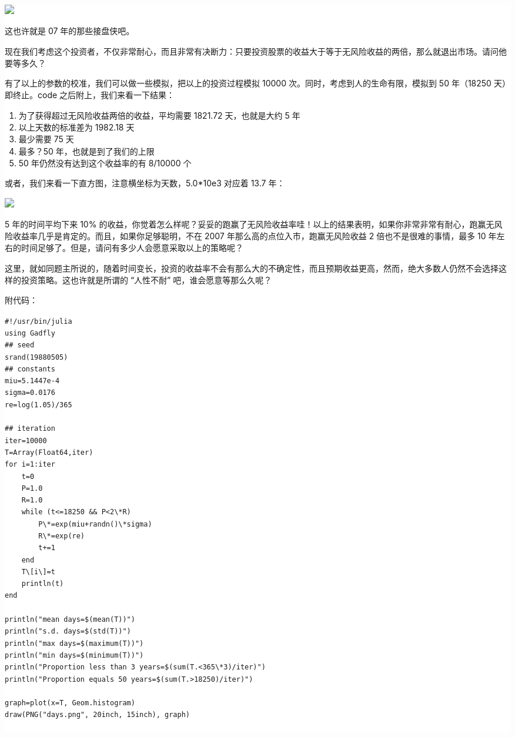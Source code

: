 

![](https://images.weserv.nl/?url=https%3A//pic3.zhimg.com/670352af1d591f2f9849ce243826854d_r.jpg%3Fsource%3D1940ef5c)

这也许就是 07 年的那些接盘侠吧。

现在我们考虑这个投资者，不仅非常耐心，而且非常有决断力：只要投资股票的收益大于等于无风险收益的两倍，那么就退出市场。请问他要等多久？

有了以上的参数的校准，我们可以做一些模拟，把以上的投资过程模拟 10000 次。同时，考虑到人的生命有限，模拟到 50 年（18250 天）即终止。code 之后附上，我们来看一下结果：  

1.  为了获得超过无风险收益两倍的收益，平均需要 1821.72 天，也就是大约 5 年
2.  以上天数的标准差为 1982.18 天
3.  最少需要 75 天
4.  最多？50 年，也就是到了我们的上限
5.  50 年仍然没有达到这个收益率的有 8/10000 个

或者，我们来看一下直方图，注意横坐标为天数，5.0\*10e3 对应着 13.7 年：  



![](https://images.weserv.nl/?url=https%3A//pic2.zhimg.com/6f1a9b42bb79911ced5f11283ce4141b_r.jpg%3Fsource%3D1940ef5c)

5 年的时间平均下来 10% 的收益，你觉着怎么样呢？妥妥的跑赢了无风险收益率哇！以上的结果表明，如果你非常非常有耐心，跑赢无风险收益率几乎是肯定的。而且，如果你足够聪明，不在 2007 年那么高的点位入市，跑赢无风险收益 2 倍也不是很难的事情，最多 10 年左右的时间足够了。但是，请问有多少人会愿意采取以上的策略呢？

这里，就如同题主所说的，随着时间变长，投资的收益率不会有那么大的不确定性，而且预期收益更高，然而，绝大多数人仍然不会选择这样的投资策略。这也许就是所谓的 “人性不耐” 吧，谁会愿意等那么久呢？

附代码：  

```
#!/usr/bin/julia
using Gadfly
## seed
srand(19880505)
## constants
miu=5.1447e-4
sigma=0.0176
re=log(1.05)/365

## iteration
iter=10000
T=Array(Float64,iter)
for i=1:iter
	t=0
	P=1.0
	R=1.0
	while (t<=18250 && P<2\*R)
		P\*=exp(miu+randn()\*sigma)
		R\*=exp(re)
		t+=1
	end
	T\[i\]=t
	println(t)
end

println("mean days=$(mean(T))")
println("s.d. days=$(std(T))")
println("max days=$(maximum(T))")
println("min days=$(minimum(T))")
println("Proportion less than 3 years=$(sum(T.<365\*3)/iter)")
println("Proportion equals 50 years=$(sum(T.>18250)/iter)")

graph=plot(x=T, Geom.histogram)
draw(PNG("days.png", 20inch, 15inch), graph)


```
    